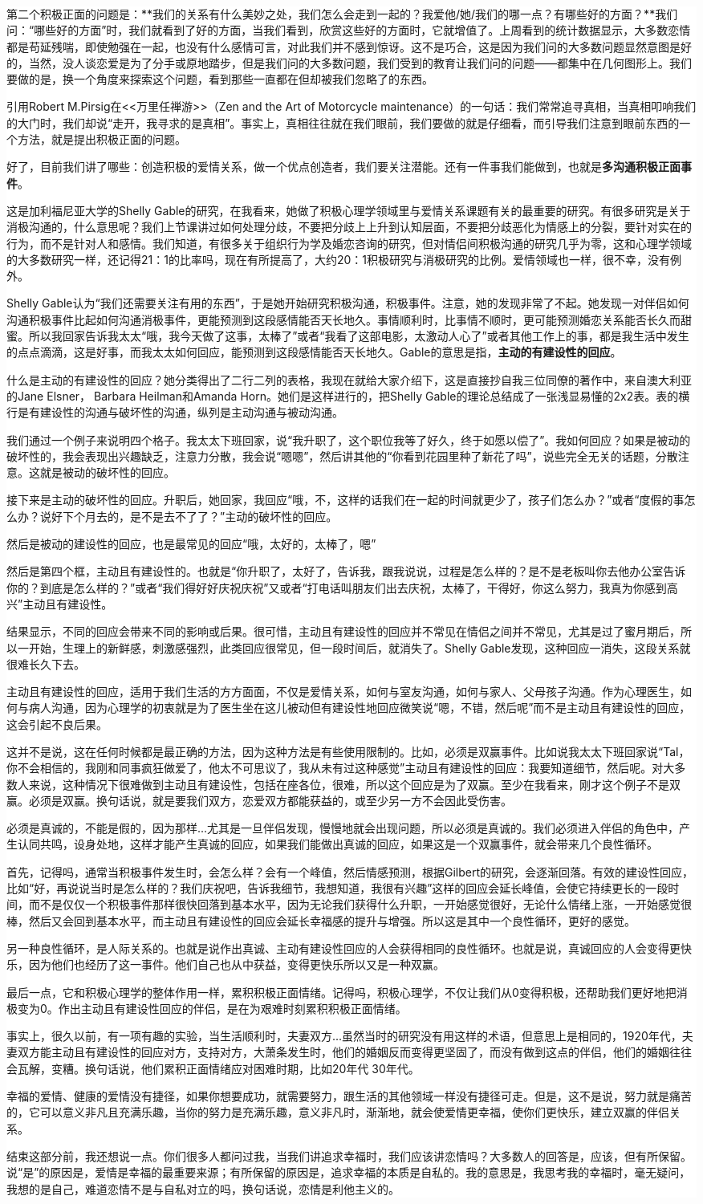 第二个积极正面的问题是：**我们的关系有什么美妙之处，我们怎么会走到一起的？我爱他/她/我们的哪一点？有哪些好的方面？**我们问：“哪些好的方面”时，我们就看到了好的方面，当我们看到，欣赏这些好的方面时，它就增值了。上周看到的统计数据显示，大多数恋情都是苟延残喘，即使勉强在一起，也没有什么感情可言，对此我们并不感到惊讶。这不是巧合，这是因为我们问的大多数问题显然意图是好的，当然，没人谈恋爱是为了分手或原地踏步，但是我们问的大多数问题，我们受到的教育让我们问的问题——都集中在几何图形上。我们要做的是，换一个角度来探索这个问题，看到那些一直都在但却被我们忽略了的东西。

引用Robert M.Pirsig在<<万里任禅游>>（Zen and the Art of Motorcycle maintenance）的一句话：我们常常追寻真相，当真相叩响我们的大门时，我们却说“走开，我寻求的是真相”。事实上，真相往往就在我们眼前，我们要做的就是仔细看，而引导我们注意到眼前东西的一个方法，就是提出积极正面的问题。

好了，目前我们讲了哪些：创造积极的爱情关系，做一个优点创造者，我们要关注潜能。还有一件事我们能做到，也就是**多沟通积极正面事件**。

这是加利福尼亚大学的Shelly Gable的研究，在我看来，她做了积极心理学领域里与爱情关系课题有关的最重要的研究。有很多研究是关于消极沟通的，什么意思呢？我们上节课讲过如何处理分歧，不要把分歧上上升到认知层面，不要把分歧恶化为情感上的分裂，要针对实在的行为，而不是针对人和感情。我们知道，有很多关于组织行为学及婚恋咨询的研究，但对情侣间积极沟通的研究几乎为零，这和心理学领域的大多数研究一样，还记得21：1的比率吗，现在有所提高了，大约20：1积极研究与消极研究的比例。爱情领域也一样，很不幸，没有例外。

Shelly Gable认为“我们还需要关注有用的东西”，于是她开始研究积极沟通，积极事件。注意，她的发现非常了不起。她发现一对伴侣如何沟通积极事件比起如何沟通消极事件，更能预测到这段感情能否天长地久。事情顺利时，比事情不顺时，更可能预测婚恋关系能否长久而甜蜜。所以我回家告诉我太太“哦，我今天做了这事，太棒了”或者“我看了这部电影，太激动人心了”或者其他工作上的事，都是我生活中发生的点点滴滴，这是好事，而我太太如何回应，能预测到这段感情能否天长地久。Gable的意思是指，**主动的有建设性的回应**。

什么是主动的有建设性的回应？她分类得出了二行二列的表格，我现在就给大家介绍下，这是直接抄自我三位同僚的著作中，来自澳大利亚的Jane Elsner， Barbara Heilman和Amanda Horn。她们是这样进行的，把Shelly Gable的理论总结成了一张浅显易懂的2x2表。表的横行是有建设性的沟通与破坏性的沟通，纵列是主动沟通与被动沟通。

我们通过一个例子来说明四个格子。我太太下班回家，说“我升职了，这个职位我等了好久，终于如愿以偿了”。我如何回应？如果是被动的破坏性的，我会表现出兴趣缺乏，注意力分散，我会说“嗯嗯”，然后讲其他的“你看到花园里种了新花了吗”，说些完全无关的话题，分散注意。这就是被动的破坏性的回应。

接下来是主动的破坏性的回应。升职后，她回家，我回应“哦，不，这样的话我们在一起的时间就更少了，孩子们怎么办？”或者“度假的事怎么办？说好下个月去的，是不是去不了了？”主动的破坏性的回应。

然后是被动的建设性的回应，也是最常见的回应“哦，太好的，太棒了，嗯”

然后是第四个框，主动且有建设性的。也就是“你升职了，太好了，告诉我，跟我说说，过程是怎么样的？是不是老板叫你去他办公室告诉你的？到底是怎么样的？”或者“我们得好好庆祝庆祝”又或者“打电话叫朋友们出去庆祝，太棒了，干得好，你这么努力，我真为你感到高兴”主动且有建设性。

结果显示，不同的回应会带来不同的影响或后果。很可惜，主动且有建设性的回应并不常见在情侣之间并不常见，尤其是过了蜜月期后，所以一开始，生理上的新鲜感，刺激感强烈，此类回应很常见，但一段时间后，就消失了。Shelly Gable发现，这种回应一消失，这段关系就很难长久下去。

主动且有建设性的回应，适用于我们生活的方方面面，不仅是爱情关系，如何与室友沟通，如何与家人、父母孩子沟通。作为心理医生，如何与病人沟通，因为心理学的初衷就是为了医生坐在这儿被动但有建设性地回应微笑说“嗯，不错，然后呢”而不是主动且有建设性的回应，这会引起不良后果。

这并不是说，这在任何时候都是最正确的方法，因为这种方法是有些使用限制的。比如，必须是双赢事件。比如说我太太下班回家说“Tal，你不会相信的，我刚和同事疯狂做爱了，他太不可思议了，我从未有过这种感觉”主动且有建设性的回应：我要知道细节，然后呢。对大多数人来说，这种情况下很难做到主动且有建设性，包括在座各位，很难，所以这个回应是为了双赢。至少在我看来，刚才这个例子不是双赢。必须是双赢。换句话说，就是要我们双方，恋爱双方都能获益的，或至少另一方不会因此受伤害。

必须是真诚的，不能是假的，因为那样...尤其是一旦伴侣发现，慢慢地就会出现问题，所以必须是真诚的。我们必须进入伴侣的角色中，产生认同共鸣，设身处地，这样才能产生真诚的回应，如果我们能做出真诚的回应，如果这是一个双赢事件，就会带来几个良性循环。

首先，记得吗，通常当积极事件发生时，会怎么样？会有一个峰值，然后情感预测，根据Gilbert的研究，会逐渐回落。有效的建设性回应，比如“好，再说说当时是怎么样的？我们庆祝吧，告诉我细节，我想知道，我很有兴趣”这样的回应会延长峰值，会使它持续更长的一段时间，而不是仅仅一个积极事件那样很快回落到基本水平，因为无论我们获得什么升职，一开始感觉很好，无论什么情绪上涨，一开始感觉很棒，然后又会回到基本水平，而主动且有建设性的回应会延长幸福感的提升与增强。所以这是其中一个良性循环，更好的感觉。

另一种良性循环，是人际关系的。也就是说作出真诚、主动有建设性回应的人会获得相同的良性循环。也就是说，真诚回应的人会变得更快乐，因为他们也经历了这一事件。他们自己也从中获益，变得更快乐所以又是一种双赢。

最后一点，它和积极心理学的整体作用一样，累积积极正面情绪。记得吗，积极心理学，不仅让我们从0变得积极，还帮助我们更好地把消极变为0。作出主动且有建设性回应的伴侣，是在为艰难时刻累积积极正面情绪。

事实上，很久以前，有一项有趣的实验，当生活顺利时，夫妻双方...虽然当时的研究没有用这样的术语，但意思上是相同的，1920年代，夫妻双方能主动且有建设性的回应对方，支持对方，大萧条发生时，他们的婚姻反而变得更坚固了，而没有做到这点的伴侣，他们的婚姻往往会瓦解，变糟。换句话说，他们累积正面情绪应对困难时期，比如20年代 30年代。

幸福的爱情、健康的爱情没有捷径，如果你想要成功，就需要努力，跟生活的其他领域一样没有捷径可走。但是，这不是说，努力就是痛苦的，它可以意义非凡且充满乐趣，当你的努力是充满乐趣，意义非凡时，渐渐地，就会使爱情更幸福，使你们更快乐，建立双赢的伴侣关系。

结束这部分前，我还想说一点。你们很多人都问过我，当我们讲追求幸福时，我们应该讲恋情吗？大多数人的回答是，应该，但有所保留。说“是”的原因是，爱情是幸福的最重要来源；有所保留的原因是，追求幸福的本质是自私的。我的意思是，我思考我的幸福时，毫无疑问，我想的是自己，难道恋情不是与自私对立的吗，换句话说，恋情是利他主义的。
